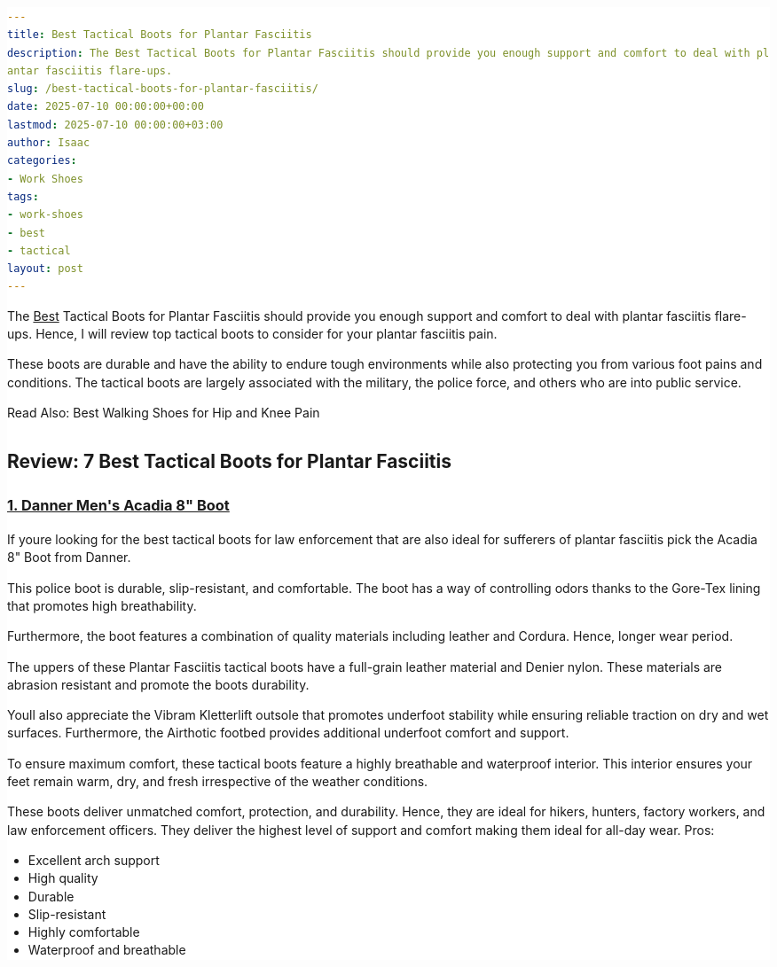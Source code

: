 ```yaml
---
title: Best Tactical Boots for Plantar Fasciitis
description: The Best Tactical Boots for Plantar Fasciitis should provide you enough support and comfort to deal with plantar fasciitis flare-ups.
slug: /best-tactical-boots-for-plantar-fasciitis/
date: 2025-07-10 00:00:00+00:00
lastmod: 2025-07-10 00:00:00+03:00
author: Isaac
categories:
- Work Shoes
tags:
- work-shoes
- best
- tactical
layout: post
---
```

The [Best](https://pestpolicy.com/best-dress-shoes-for-back-pain/) Tactical Boots for Plantar Fasciitis should provide you enough support and comfort to deal with plantar fasciitis flare-ups. Hence, I will review top tactical boots to consider for your plantar fasciitis pain.

These boots are durable and have the ability to endure tough environments while also protecting you from various foot pains and conditions. The tactical boots are largely associated with the military, the police force, and others who are into public service.

Read Also:
Best Walking Shoes for Hip and Knee Pain
## Review: 7 Best Tactical Boots for Plantar Fasciitis
### [1. Danner Men's Acadia 8" Boot](https://www.amazon.com/dp/B000O2WB8I/tag=p-policy-20)
If youre looking for the best tactical boots for law enforcement that are also ideal for sufferers of plantar fasciitis pick the Acadia 8" Boot from Danner.

This police boot is durable, slip-resistant, and comfortable. The boot has a way of controlling odors thanks to the Gore-Tex lining that promotes high breathability.

Furthermore, the boot features a combination of quality materials including leather and Cordura. Hence, longer wear period.

The uppers of these Plantar Fasciitis tactical boots have a full-grain leather material and Denier nylon. These materials are abrasion resistant and promote the boots durability.

Youll also appreciate the Vibram Kletterlift outsole that promotes underfoot stability while ensuring reliable traction on dry and wet surfaces. Furthermore, the Airthotic footbed provides additional underfoot comfort and support.

To ensure maximum comfort, these tactical boots feature a highly breathable and waterproof interior. This interior ensures your feet remain warm, dry, and fresh irrespective of the weather conditions.

These boots deliver unmatched comfort, protection, and durability. Hence, they are ideal for hikers, hunters, factory workers, and law enforcement officers. They deliver the highest level of support and comfort making them ideal for all-day wear.
Pros:
- Excellent arch support
- High quality
- Durable
- Slip-resistant
- Highly comfortable
- Waterproof and breathable
